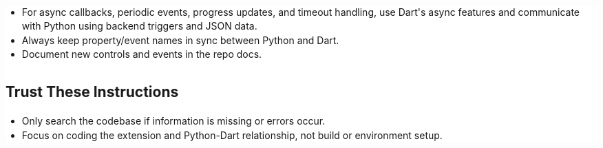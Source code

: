 - For async callbacks, periodic events, progress updates, and timeout handling, use Dart's async features and communicate with Python using backend triggers and JSON data.
- Always keep property/event names in sync between Python and Dart.
- Document new controls and events in the repo docs.

## Trust These Instructions

- Only search the codebase if information is missing or errors occur.
- Focus on coding the extension and Python-Dart relationship, not build or environment setup.